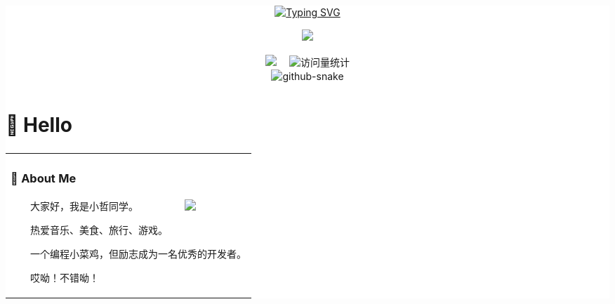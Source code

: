 <div align="center">
  
  
  <div align="center">
    <a href="https://blog.csdn.net/m0_62263111?spm=1000.2115.3001.5343">
      <img src="https://readme-typing-svg.demolab.com?font=Fira+Code&pause=1000&width=435&lines=console.log(%22Hello%2C%20World%22);欢迎来到小哲同学的小窝!&center=true&size=27" alt="Typing SVG" />
    </a>
  </div>

  
  <img src="https://cdn.jsdelivr.net/gh/HiXiaozhe/HiXiaozhe/assets/images/coding.gif" /><br>

  
  <div align="center">
    <a href="https://blog.csdn.net/m0_62263111?spm=1000.2115.3001.5343"><img src="https://img.shields.io/badge/CSDN-论坛-c32136" /></a>&emsp;
    <!-- <a href=""><img src="https://img.shields.io/badge/Website-博客-blue" /></a>&emsp; -->
    <!-- <a href=""><img src="https://img.shields.io/badge/Twitter-推特-blue" /></a>&emsp; -->
    <!-- <a href=""><img src="https://img.shields.io/badge/WeChat-微信-07c160" /></a>&emsp; -->
    <!-- <a href="https://space.bilibili.com/1073196726?spm_id_from=333.1007.0.0"><img src="https://img.shields.io/badge/Bilibili-B站-ff69b4" /></a>&emsp; -->
    <!-- visitor statistics logo 访问量统计徽标 -->
    <img src="https://komarev.com/ghpvc/?username=HiXiaozhe&label=Views&color=0e75b6&style=flat" alt="访问量统计" />
  </div>


<picture>
  <source media="(prefers-color-scheme: dark)" srcset="https://cdn.jsdelivr.net/gh/HiXiaozhe/HiXiaozhe/profile-snake-contrib/github-contribution-grid-snake-dark.svg" />
  <source media="(prefers-color-scheme: light)" srcset="https://cdn.jsdelivr.net/gh/HiXiaozhe/HiXiaozhe/profile-snake-contrib/github-contribution-grid-snake.svg" />
  <img alt="github-snake" src="https://cdn.jsdelivr.net/gh/HiXiaozhe/HiXiaozhe/profile-snake-contrib/github-contribution-grid-snake-dark.svg" />
</picture>

</div>

#  🙋 Hello

<table>
<tr><td>


### 🤺 About Me

<img align="right" width="88" src="https://cdn.jsdelivr.net/gh/HiXiaozhe/HiXiaozhe/assets/images/avatar.jpg" />

<p>&emsp;&emsp;大家好，我是小哲同学。</p>
<p>&emsp;&emsp;热爱音乐、美食、旅行、游戏。</p>
<p>&emsp;&emsp;一个编程小菜鸡，但励志成为一名优秀的开发者。</p>
<p>&emsp;&emsp;哎呦！不错呦！</p>

